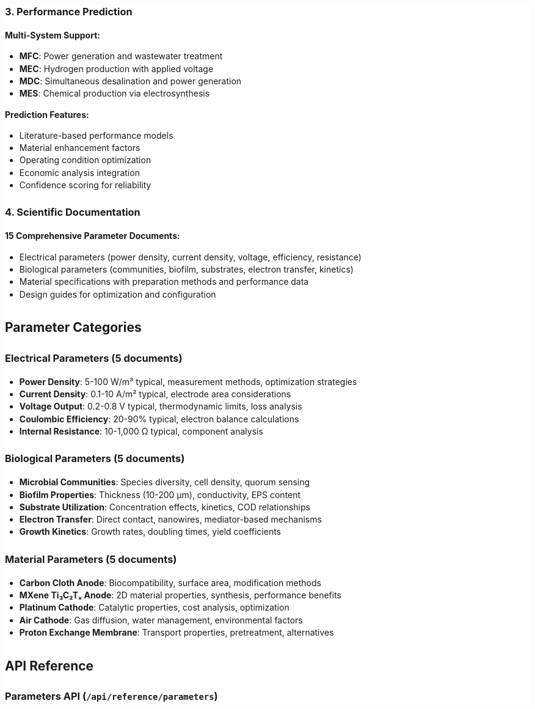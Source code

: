 ### 3. Performance Prediction

**Multi-System Support:**
- **MFC**: Power generation and wastewater treatment
- **MEC**: Hydrogen production with applied voltage
- **MDC**: Simultaneous desalination and power generation
- **MES**: Chemical production via electrosynthesis

**Prediction Features:**
- Literature-based performance models
- Material enhancement factors
- Operating condition optimization
- Economic analysis integration
- Confidence scoring for reliability

### 4. Scientific Documentation

**15 Comprehensive Parameter Documents:**
- Electrical parameters (power density, current density, voltage, efficiency, resistance)
- Biological parameters (communities, biofilm, substrates, electron transfer, kinetics)
- Material specifications with preparation methods and performance data
- Design guides for optimization and configuration

## Parameter Categories

### Electrical Parameters (5 documents)
- **Power Density**: 5-100 W/m³ typical, measurement methods, optimization strategies
- **Current Density**: 0.1-10 A/m² typical, electrode area considerations
- **Voltage Output**: 0.2-0.8 V typical, thermodynamic limits, loss analysis
- **Coulombic Efficiency**: 20-90% typical, electron balance calculations
- **Internal Resistance**: 10-1,000 Ω typical, component analysis

### Biological Parameters (5 documents)
- **Microbial Communities**: Species diversity, cell density, quorum sensing
- **Biofilm Properties**: Thickness (10-200 μm), conductivity, EPS content
- **Substrate Utilization**: Concentration effects, kinetics, COD relationships
- **Electron Transfer**: Direct contact, nanowires, mediator-based mechanisms
- **Growth Kinetics**: Growth rates, doubling times, yield coefficients

### Material Parameters (5 documents)
- **Carbon Cloth Anode**: Biocompatibility, surface area, modification methods
- **MXene Ti₃C₂Tₓ Anode**: 2D material properties, synthesis, performance benefits
- **Platinum Cathode**: Catalytic properties, cost analysis, optimization
- **Air Cathode**: Gas diffusion, water management, environmental factors
- **Proton Exchange Membrane**: Transport properties, pretreatment, alternatives

## API Reference

### Parameters API (`/api/reference/parameters`)
